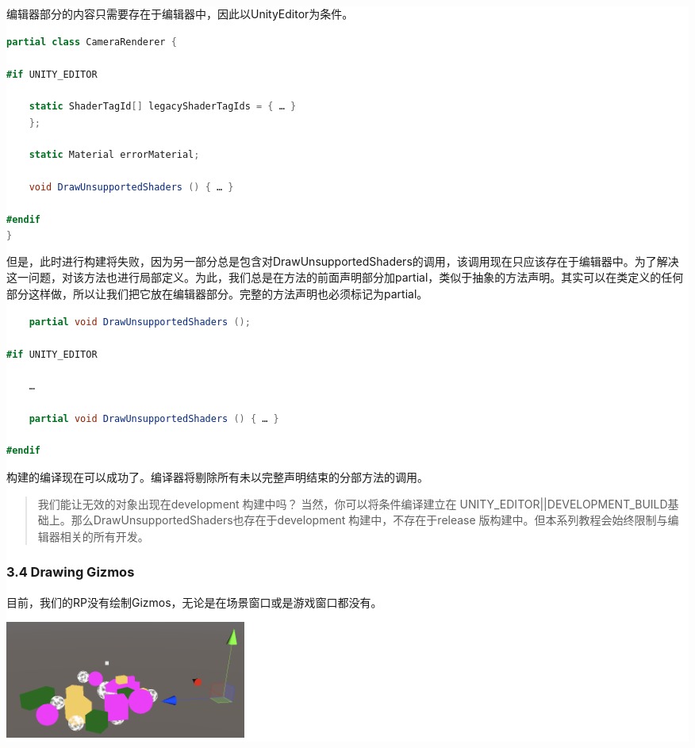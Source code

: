 编辑器部分的内容只需要存在于编辑器中，因此以UnityEditor为条件。

```cs
partial class CameraRenderer {

#if UNITY_EDITOR

	static ShaderTagId[] legacyShaderTagIds = { … }
	};

	static Material errorMaterial;

	void DrawUnsupportedShaders () { … }

#endif
}
```

但是，此时进行构建将失败，因为另一部分总是包含对DrawUnsupportedShaders的调用，该调用现在只应该存在于编辑器中。为了解决这一问题，对该方法也进行局部定义。为此，我们总是在方法的前面声明部分加partial，类似于抽象的方法声明。其实可以在类定义的任何部分这样做，所以让我们把它放在编辑器部分。完整的方法声明也必须标记为partial。

```cs
	partial void DrawUnsupportedShaders ();

#if UNITY_EDITOR

	…

	partial void DrawUnsupportedShaders () { … }

#endif
```

构建的编译现在可以成功了。编译器将剔除所有未以完整声明结束的分部方法的调用。

> 我们能让无效的对象出现在development 构建中吗？
> 当然，你可以将条件编译建立在
> UNITY_EDITOR||DEVELOPMENT_BUILD基础上。那么DrawUnsupportedShaders也存在于development 构建中，不存在于release 版构建中。但本系列教程会始终限制与编辑器相关的所有开发。

### 3.4 Drawing Gizmos

目前，我们的RP没有绘制Gizmos，无论是在场景窗口或是游戏窗口都没有。

<img src="without-gizmos.png" width=300>
